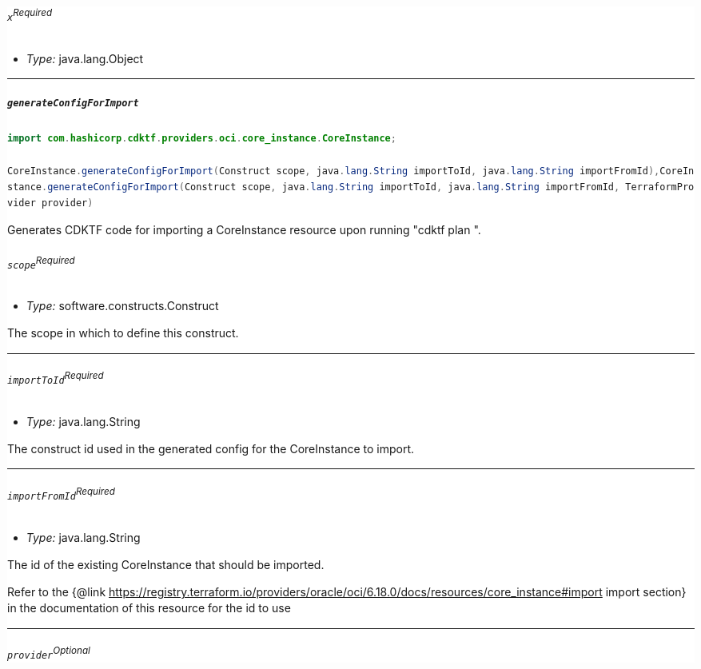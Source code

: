###### `x`<sup>Required</sup> <a name="x" id="rhizo-co-terraform-provider-oci.coreInstance.CoreInstance.isTerraformResource.parameter.x"></a>

- *Type:* java.lang.Object

---

##### `generateConfigForImport` <a name="generateConfigForImport" id="rhizo-co-terraform-provider-oci.coreInstance.CoreInstance.generateConfigForImport"></a>

```java
import com.hashicorp.cdktf.providers.oci.core_instance.CoreInstance;

CoreInstance.generateConfigForImport(Construct scope, java.lang.String importToId, java.lang.String importFromId),CoreInstance.generateConfigForImport(Construct scope, java.lang.String importToId, java.lang.String importFromId, TerraformProvider provider)
```

Generates CDKTF code for importing a CoreInstance resource upon running "cdktf plan <stack-name>".

###### `scope`<sup>Required</sup> <a name="scope" id="rhizo-co-terraform-provider-oci.coreInstance.CoreInstance.generateConfigForImport.parameter.scope"></a>

- *Type:* software.constructs.Construct

The scope in which to define this construct.

---

###### `importToId`<sup>Required</sup> <a name="importToId" id="rhizo-co-terraform-provider-oci.coreInstance.CoreInstance.generateConfigForImport.parameter.importToId"></a>

- *Type:* java.lang.String

The construct id used in the generated config for the CoreInstance to import.

---

###### `importFromId`<sup>Required</sup> <a name="importFromId" id="rhizo-co-terraform-provider-oci.coreInstance.CoreInstance.generateConfigForImport.parameter.importFromId"></a>

- *Type:* java.lang.String

The id of the existing CoreInstance that should be imported.

Refer to the {@link https://registry.terraform.io/providers/oracle/oci/6.18.0/docs/resources/core_instance#import import section} in the documentation of this resource for the id to use

---

###### `provider`<sup>Optional</sup> <a name="provider" id="rhizo-co-terraform-provider-oci.coreInstance.CoreInstance.generateConfigForImport.parameter.provider"></a>
